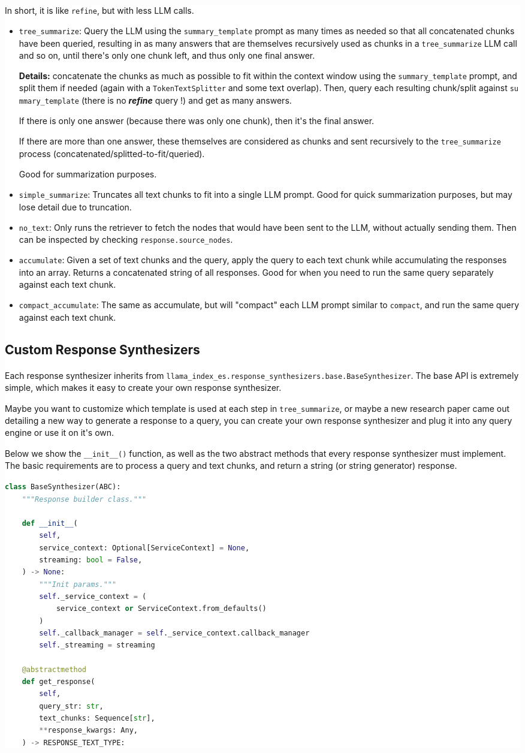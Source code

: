   In short, it is like `refine`, but with less LLM calls.

- `tree_summarize`: Query the LLM using the `summary_template` prompt as many times as needed so that all concatenated chunks
  have been queried, resulting in as many answers that are themselves recursively used as chunks in a `tree_summarize` LLM call
  and so on, until there's only one chunk left, and thus only one final answer.

  **Details:** concatenate the chunks as much as possible to fit within the context window using the `summary_template` prompt,
  and split them if needed (again with a `TokenTextSplitter` and some text overlap). Then, query each resulting chunk/split against
  `summary_template` (there is no **_refine_** query !) and get as many answers.

  If there is only one answer (because there was only one chunk), then it's the final answer.

  If there are more than one answer, these themselves are considered as chunks and sent recursively
  to the `tree_summarize` process (concatenated/splitted-to-fit/queried).

  Good for summarization purposes.

- `simple_summarize`: Truncates all text chunks to fit into a single LLM prompt. Good for quick
  summarization purposes, but may lose detail due to truncation.
- `no_text`: Only runs the retriever to fetch the nodes that would have been sent to the LLM,
  without actually sending them. Then can be inspected by checking `response.source_nodes`.
- `accumulate`: Given a set of text chunks and the query, apply the query to each text
  chunk while accumulating the responses into an array. Returns a concatenated string of all
  responses. Good for when you need to run the same query separately against each text
  chunk.
- `compact_accumulate`: The same as accumulate, but will "compact" each LLM prompt similar to
  `compact`, and run the same query against each text chunk.

## Custom Response Synthesizers

Each response synthesizer inherits from `llama_index_es.response_synthesizers.base.BaseSynthesizer`. The base API is extremely simple, which makes it easy to create your own response synthesizer.

Maybe you want to customize which template is used at each step in `tree_summarize`, or maybe a new research paper came out detailing a new way to generate a response to a query, you can create your own response synthesizer and plug it into any query engine or use it on it's own.

Below we show the `__init__()` function, as well as the two abstract methods that every response synthesizer must implement. The basic requirements are to process a query and text chunks, and return a string (or string generator) response.

```python
class BaseSynthesizer(ABC):
    """Response builder class."""

    def __init__(
        self,
        service_context: Optional[ServiceContext] = None,
        streaming: bool = False,
    ) -> None:
        """Init params."""
        self._service_context = (
            service_context or ServiceContext.from_defaults()
        )
        self._callback_manager = self._service_context.callback_manager
        self._streaming = streaming

    @abstractmethod
    def get_response(
        self,
        query_str: str,
        text_chunks: Sequence[str],
        **response_kwargs: Any,
    ) -> RESPONSE_TEXT_TYPE:
```